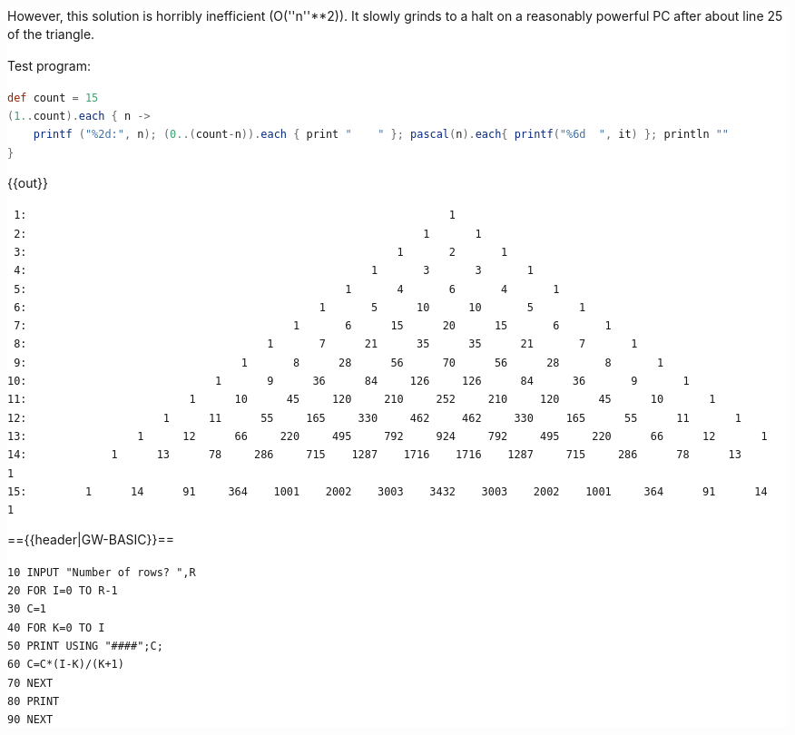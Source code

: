 However, this solution is horribly inefficient (O(''n''**2)). It slowly grinds to a halt on a reasonably powerful PC after about line 25 of the triangle.

Test program:

```groovy
def count = 15
(1..count).each { n ->
    printf ("%2d:", n); (0..(count-n)).each { print "    " }; pascal(n).each{ printf("%6d  ", it) }; println ""
}
```


{{out}}

```txt
 1:                                                                 1  
 2:                                                             1       1  
 3:                                                         1       2       1  
 4:                                                     1       3       3       1  
 5:                                                 1       4       6       4       1  
 6:                                             1       5      10      10       5       1  
 7:                                         1       6      15      20      15       6       1  
 8:                                     1       7      21      35      35      21       7       1  
 9:                                 1       8      28      56      70      56      28       8       1  
10:                             1       9      36      84     126     126      84      36       9       1  
11:                         1      10      45     120     210     252     210     120      45      10       1  
12:                     1      11      55     165     330     462     462     330     165      55      11       1  
13:                 1      12      66     220     495     792     924     792     495     220      66      12       1  
14:             1      13      78     286     715    1287    1716    1716    1287     715     286      78      13       1  
15:         1      14      91     364    1001    2002    3003    3432    3003    2002    1001     364      91      14       1  
```


=={{header|GW-BASIC}}==

```qbasic
10 INPUT "Number of rows? ",R
20 FOR I=0 TO R-1
30 C=1
40 FOR K=0 TO I
50 PRINT USING "####";C;
60 C=C*(I-K)/(K+1)
70 NEXT
80 PRINT
90 NEXT
```
